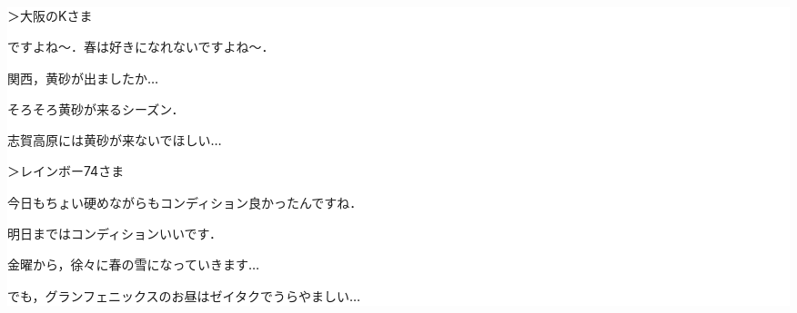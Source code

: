 ＞大阪のKさま

ですよね～．春は好きになれないですよね～．

関西，黄砂が出ましたか…

そろそろ黄砂が来るシーズン．

志賀高原には黄砂が来ないでほしい…



＞レインボー74さま

今日もちょい硬めながらもコンディション良かったんですね．

明日まではコンディションいいです．

金曜から，徐々に春の雪になっていきます…

でも，グランフェニックスのお昼はゼイタクでうらやましい…

